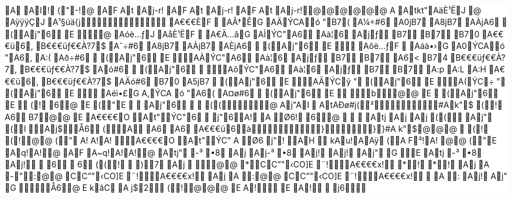   A AI!  ( "-  ! @ AF
   At Aj-  r!  AF
   At Aj-  r!  AF
   At Aj-  r! @@@@@@  A  Atkt"AäÈ¹ËJ
 @ AÿÿÿÇJ
  A¹§úä{j A€€€ÈF
 AÂ†ÊG
AÄ ÝCAó
"B 7( A¼÷#6  A0jB 7  A8jB 7  AÀ jA 6   (Aj"6 E
@ Aóè…ƒJ
  AåÈ¹ËF
 A€Ä…ãG
AÌ ÝC"A 6 Aà¦6  Ajƒ B 7 B7 B 70 A€€€ü6, B€€€üƒ€€À?7$ Aˆ÷#6  A8jB 7  AÀ jB 7  AÈ jA 6   (Aj"6 E
 Aôè…ƒF
 Aáà•›G
A0ÝCAó
"A 6, A : ( Að÷#6   (Aj"6 E
AÀ ÝC"A 6 Aà¦6  Ajƒ B 7 B7 A 6< B 74 B€€€üƒ€€À?7, B€€€üƒ€€À?7$ Aó#6   (Aj"6 
Aô ÝC"A 6 Aà¦6  Ajƒ B 7 B7 A : p A : L A : H A€€€ü6, B€€€üƒ€€À?7$ AÄó#6  B 70 A5jB 7    (Aj"6 E
AÄ ÝCÿ
" (Aj"6 E
A(ÝC÷
" (Aj"6 E
 Aéì•£G
 A,ÝCA	ó
"A 6( A¤ø#6   (Aj"6 E
  b@@ E
   (Aj"6 E
  ( !   6 @ E
  ("E
  Aj"6 
   ( (    @  Aj" AI
    AtAÐø#j( ²# Ak"$  (!  A 6  B 7 @@ E
  A€€€€O
   At"ÝC"6     j"6A ! A  Ø6!   6@    Atj Aj Aj ( (	  Aj" (I
  Aj$ Å6    ( A   A 6  A 6  A€€€ü6 à}}}# A k"$ @@@ 
  ( ! ( !@@  ("
 A !	A !A !
 A€€€€O
 At"ÝC"	A  Ø6 j"!
 AH
  	kAu!AAÿ  (A
F³!A !
@@  ("E
  Aq!A !@ AF
  A~q!A !A !@ 	 Atj" -  ³ •8  Aj Aj-  ³ •8  Aj! Aj! Aj" G
  E
  	 Atj -  ³ •8  Aj!  6  	6  ( (!  )7  Aj     @@ *C  C”"‹C   O]E
  ¨!A€€€€x! *! *! Aj A  - ":  @@ C  C”"‹C   O]E
  ¨!A€€€€x! Aj A  :  @@ C  C”"‹C   O]E
  ¨!A€€€€x!  A  :   Aj! 
Aj"
 G
   Å6 @ 	E
  	 
 	kâC A j$ 2  (!@@@ E
 A! E
A!    j6